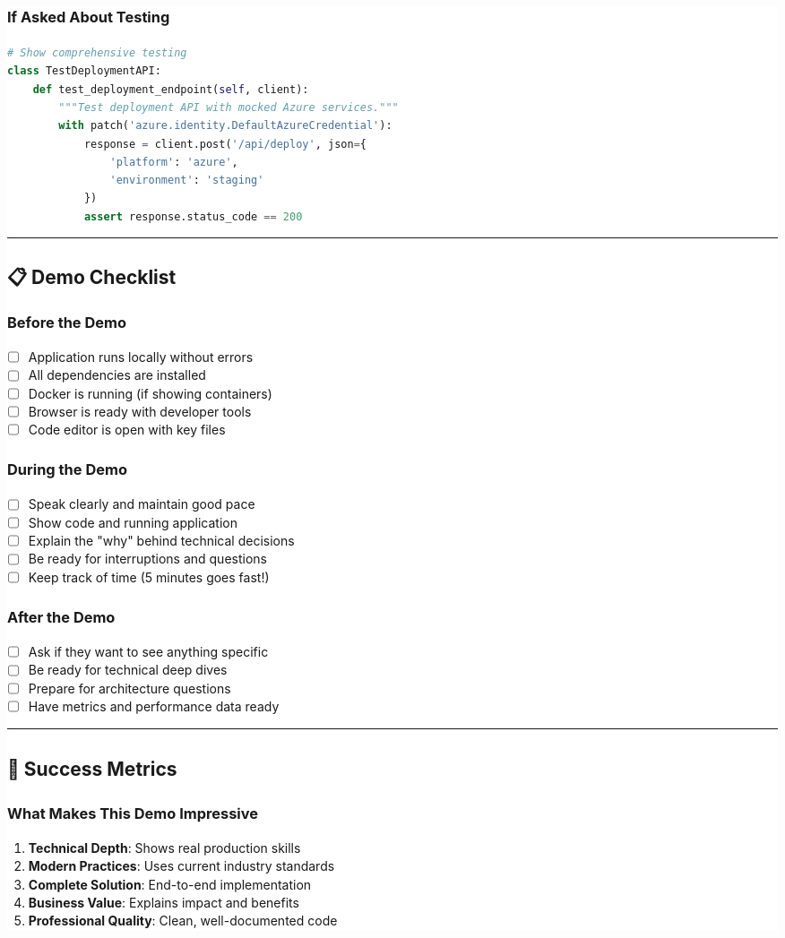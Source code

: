 ### **If Asked About Testing**
```python
# Show comprehensive testing
class TestDeploymentAPI:
    def test_deployment_endpoint(self, client):
        """Test deployment API with mocked Azure services."""
        with patch('azure.identity.DefaultAzureCredential'):
            response = client.post('/api/deploy', json={
                'platform': 'azure',
                'environment': 'staging'
            })
            assert response.status_code == 200
```

---

## 📋 **Demo Checklist**

### **Before the Demo**
- [ ] Application runs locally without errors
- [ ] All dependencies are installed
- [ ] Docker is running (if showing containers)
- [ ] Browser is ready with developer tools
- [ ] Code editor is open with key files

### **During the Demo**
- [ ] Speak clearly and maintain good pace
- [ ] Show code and running application
- [ ] Explain the "why" behind technical decisions
- [ ] Be ready for interruptions and questions
- [ ] Keep track of time (5 minutes goes fast!)

### **After the Demo**
- [ ] Ask if they want to see anything specific
- [ ] Be ready for technical deep dives
- [ ] Prepare for architecture questions
- [ ] Have metrics and performance data ready

---

## 🎯 **Success Metrics**

### **What Makes This Demo Impressive**
1. **Technical Depth**: Shows real production skills
2. **Modern Practices**: Uses current industry standards
3. **Complete Solution**: End-to-end implementation
4. **Business Value**: Explains impact and benefits
5. **Professional Quality**: Clean, well-documented code

